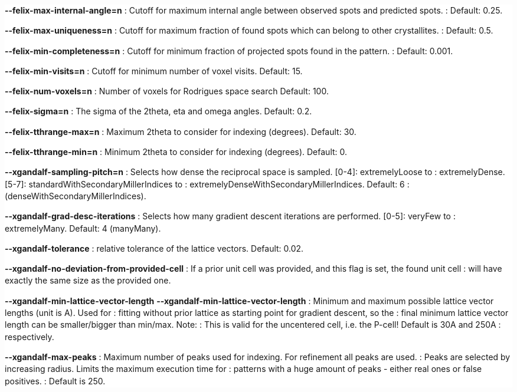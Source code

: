 **--felix-max-internal-angle=n**
: Cutoff for maximum internal angle between observed spots and predicted spots.
: Default: 0.25.

**--felix-max-uniqueness=n**
: Cutoff for maximum fraction of found spots which can belong to other crystallites.
: Default: 0.5.

**--felix-min-completeness=n**
: Cutoff for minimum fraction of projected spots found in the pattern.
: Default: 0.001.

**--felix-min-visits=n**
: Cutoff for minimum number of voxel visits. Default: 15.

**--felix-num-voxels=n**
: Number of voxels for Rodrigues space search Default: 100.

**--felix-sigma=n**
: The sigma of the 2theta, eta and omega angles. Default: 0.2.

**--felix-tthrange-max=n**
: Maximum 2theta to consider for indexing (degrees). Default: 30.

**--felix-tthrange-min=n**
: Minimum 2theta to consider for indexing (degrees). Default: 0.

**--xgandalf-sampling-pitch=n**
: Selects how dense the reciprocal space is sampled. [0-4]: extremelyLoose to
: extremelyDense. [5-7]: standardWithSecondaryMillerIndices to
: extremelyDenseWithSecondaryMillerIndices. Default: 6
: (denseWithSecondaryMillerIndices).

**--xgandalf-grad-desc-iterations**
: Selects how many gradient descent iterations are performed. [0-5]: veryFew to
: extremelyMany. Default: 4 (manyMany).

**--xgandalf-tolerance**
: relative tolerance of the lattice vectors. Default: 0.02.

**--xgandalf-no-deviation-from-provided-cell**
: If a prior unit cell was provided, and this flag is set, the found unit cell
: will have exactly the same size as the provided one.

**--xgandalf-min-lattice-vector-length** **--xgandalf-min-lattice-vector-length**
: Minimum and maximum possible lattice vector lengths (unit is A). Used for
: fitting without prior lattice as starting point for gradient descent, so the
: final minimum lattice vector length can be smaller/bigger than min/max. Note:
: This is valid for the uncentered cell, i.e. the P-cell! Default is 30A and 250A
: respectively.

**--xgandalf-max-peaks**
: Maximum number of peaks used for indexing. For refinement all peaks are used.
: Peaks are selected by increasing radius. Limits the maximum execution time for
: patterns with a huge amount of peaks - either real ones or false positives.
: Default is 250.
